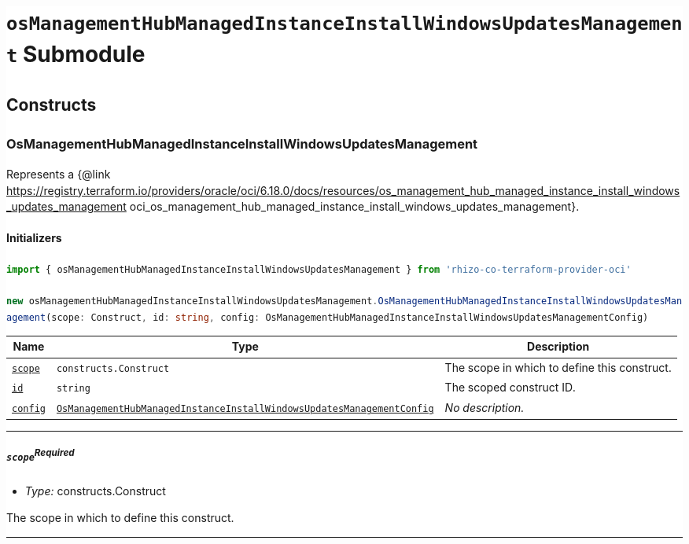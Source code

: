 # `osManagementHubManagedInstanceInstallWindowsUpdatesManagement` Submodule <a name="`osManagementHubManagedInstanceInstallWindowsUpdatesManagement` Submodule" id="rhizo-co-terraform-provider-oci.osManagementHubManagedInstanceInstallWindowsUpdatesManagement"></a>

## Constructs <a name="Constructs" id="Constructs"></a>

### OsManagementHubManagedInstanceInstallWindowsUpdatesManagement <a name="OsManagementHubManagedInstanceInstallWindowsUpdatesManagement" id="rhizo-co-terraform-provider-oci.osManagementHubManagedInstanceInstallWindowsUpdatesManagement.OsManagementHubManagedInstanceInstallWindowsUpdatesManagement"></a>

Represents a {@link https://registry.terraform.io/providers/oracle/oci/6.18.0/docs/resources/os_management_hub_managed_instance_install_windows_updates_management oci_os_management_hub_managed_instance_install_windows_updates_management}.

#### Initializers <a name="Initializers" id="rhizo-co-terraform-provider-oci.osManagementHubManagedInstanceInstallWindowsUpdatesManagement.OsManagementHubManagedInstanceInstallWindowsUpdatesManagement.Initializer"></a>

```typescript
import { osManagementHubManagedInstanceInstallWindowsUpdatesManagement } from 'rhizo-co-terraform-provider-oci'

new osManagementHubManagedInstanceInstallWindowsUpdatesManagement.OsManagementHubManagedInstanceInstallWindowsUpdatesManagement(scope: Construct, id: string, config: OsManagementHubManagedInstanceInstallWindowsUpdatesManagementConfig)
```

| **Name** | **Type** | **Description** |
| --- | --- | --- |
| <code><a href="#rhizo-co-terraform-provider-oci.osManagementHubManagedInstanceInstallWindowsUpdatesManagement.OsManagementHubManagedInstanceInstallWindowsUpdatesManagement.Initializer.parameter.scope">scope</a></code> | <code>constructs.Construct</code> | The scope in which to define this construct. |
| <code><a href="#rhizo-co-terraform-provider-oci.osManagementHubManagedInstanceInstallWindowsUpdatesManagement.OsManagementHubManagedInstanceInstallWindowsUpdatesManagement.Initializer.parameter.id">id</a></code> | <code>string</code> | The scoped construct ID. |
| <code><a href="#rhizo-co-terraform-provider-oci.osManagementHubManagedInstanceInstallWindowsUpdatesManagement.OsManagementHubManagedInstanceInstallWindowsUpdatesManagement.Initializer.parameter.config">config</a></code> | <code><a href="#rhizo-co-terraform-provider-oci.osManagementHubManagedInstanceInstallWindowsUpdatesManagement.OsManagementHubManagedInstanceInstallWindowsUpdatesManagementConfig">OsManagementHubManagedInstanceInstallWindowsUpdatesManagementConfig</a></code> | *No description.* |

---

##### `scope`<sup>Required</sup> <a name="scope" id="rhizo-co-terraform-provider-oci.osManagementHubManagedInstanceInstallWindowsUpdatesManagement.OsManagementHubManagedInstanceInstallWindowsUpdatesManagement.Initializer.parameter.scope"></a>

- *Type:* constructs.Construct

The scope in which to define this construct.

---